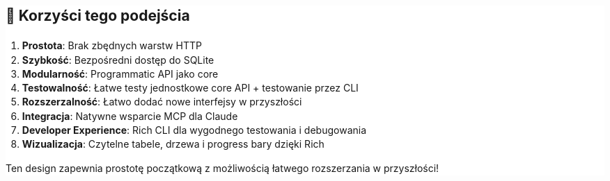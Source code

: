 ## 🎯 Korzyści tego podejścia

1. **Prostota**: Brak zbędnych warstw HTTP  
2. **Szybkość**: Bezpośredni dostęp do SQLite
3. **Modularność**: Programmatic API jako core
4. **Testowalność**: Łatwe testy jednostkowe core API + testowanie przez CLI
5. **Rozszerzalność**: Łatwo dodać nowe interfejsy w przyszłości
6. **Integracja**: Natywne wsparcie MCP dla Claude
7. **Developer Experience**: Rich CLI dla wygodnego testowania i debugowania
8. **Wizualizacja**: Czytelne tabele, drzewa i progress bary dzięki Rich

Ten design zapewnia prostotę początkową z możliwością łatwego rozszerzania w przyszłości!